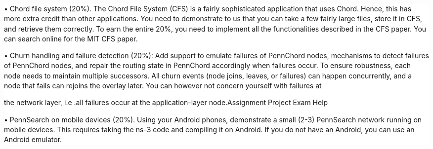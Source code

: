 • Chord file system (20%). The Chord File System (CFS) is a fairly sophisticated application that uses Chord. Hence, this has more extra credit than other applications. You need to demonstrate to us that you can take a few fairly large files, store it in CFS, and retrieve them correctly. To earn the entire 20%, you need to implement all the functionalities described in the CFS paper. You can search online for the MIT CFS paper.

• Churn handling and failure detection (20%): Add support to emulate failures of PennChord nodes, mechanisms to detect failures of PennChord nodes, and repair the routing state in PennChord accordingly when failures occur. To ensure robustness, each node needs to maintain multiple successors. All churn events (node joins, leaves, or failures) can happen concurrently, and a node that fails can rejoins the overlay later. You can however not concern yourself with failures at

the network layer, i.e .all failures occur at the application-layer node.Assignment Project Exam Help

• PennSearch on mobile devices (20%). Using your Android phones, demonstrate a small (2-3) PennSearch network running on mobile devices. This requires taking the ns-3 code and compiling it on Android. If you do not have an Android, you can use an Android emulator.
